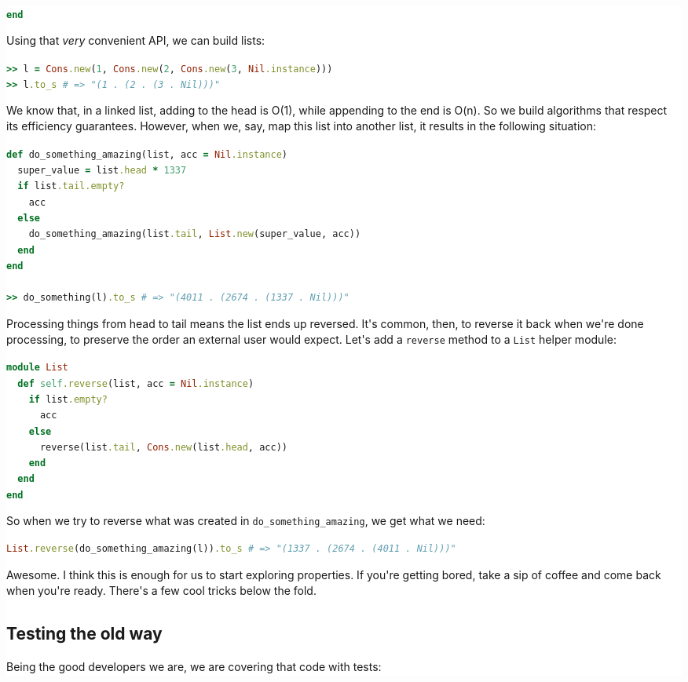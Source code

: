 ``` ruby "List" https://gist.github.com/dodecaphonic/9934064#file-list-rb
end
```

Using that _very_ convenient API, we can build lists:

``` ruby
>> l = Cons.new(1, Cons.new(2, Cons.new(3, Nil.instance)))
>> l.to_s # => "(1 . (2 . (3 . Nil)))"
```

We know that, in a linked list, adding to the head is O(1), while appending to the end is O(n). So we build algorithms that respect its efficiency guarantees. However, when we, say, map this list into another list, it results in the following situation:

``` ruby "List" https://gist.github.com/dodecaphonic/9934064#file-list-rb
def do_something_amazing(list, acc = Nil.instance)
  super_value = list.head * 1337
  if list.tail.empty?
    acc
  else
    do_something_amazing(list.tail, List.new(super_value, acc))
  end
end

>> do_something(l).to_s # => "(4011 . (2674 . (1337 . Nil)))"
```

Processing things from head to tail means the list ends up reversed. It's common, then, to reverse it back when we're done processing, to preserve the order an external user would expect. Let's add a <code>reverse</code> method to a <code>List</code> helper module:

``` ruby "List" https://gist.github.com/dodecaphonic/9934064#file-list-rb
module List
  def self.reverse(list, acc = Nil.instance)
    if list.empty?
      acc
    else
      reverse(list.tail, Cons.new(list.head, acc))
    end
  end
end
```

So when we try to reverse what was created in <code>do_something_amazing</code>, we get what we need:

``` ruby
List.reverse(do_something_amazing(l)).to_s # => "(1337 . (2674 . (4011 . Nil)))"
```

Awesome. I think this is enough for us to start exploring properties. If you're getting bored, take a sip of coffee and come back when you're ready. There's a few cool tricks below the fold.

## Testing the old way

Being the good developers we are, we are covering that code with tests:
